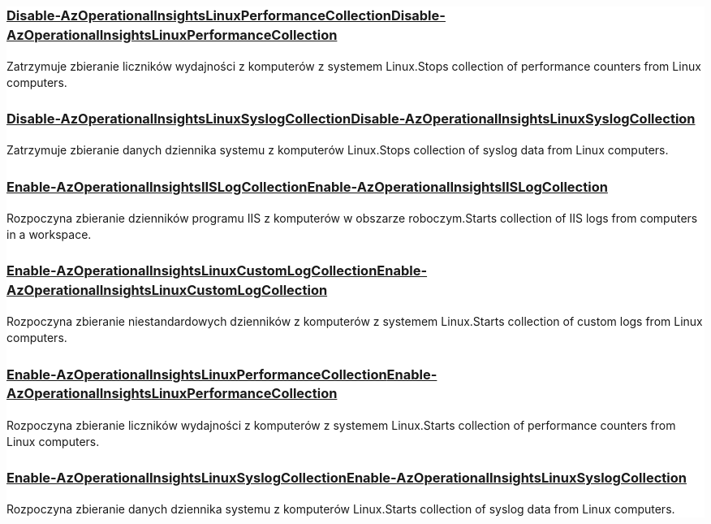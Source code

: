 ### [<span data-ttu-id="05656-109">Disable-AzOperationalInsightsLinuxPerformanceCollection</span><span class="sxs-lookup"><span data-stu-id="05656-109">Disable-AzOperationalInsightsLinuxPerformanceCollection</span></span>](Disable-AzOperationalInsightsLinuxPerformanceCollection.md)
<span data-ttu-id="05656-110">Zatrzymuje zbieranie liczników wydajności z komputerów z systemem Linux.</span><span class="sxs-lookup"><span data-stu-id="05656-110">Stops collection of performance counters from Linux computers.</span></span>

### [<span data-ttu-id="05656-111">Disable-AzOperationalInsightsLinuxSyslogCollection</span><span class="sxs-lookup"><span data-stu-id="05656-111">Disable-AzOperationalInsightsLinuxSyslogCollection</span></span>](Disable-AzOperationalInsightsLinuxSyslogCollection.md)
<span data-ttu-id="05656-112">Zatrzymuje zbieranie danych dziennika systemu z komputerów Linux.</span><span class="sxs-lookup"><span data-stu-id="05656-112">Stops collection of syslog data from Linux computers.</span></span>

### [<span data-ttu-id="05656-113">Enable-AzOperationalInsightsIISLogCollection</span><span class="sxs-lookup"><span data-stu-id="05656-113">Enable-AzOperationalInsightsIISLogCollection</span></span>](Enable-AzOperationalInsightsIISLogCollection.md)
<span data-ttu-id="05656-114">Rozpoczyna zbieranie dzienników programu IIS z komputerów w obszarze roboczym.</span><span class="sxs-lookup"><span data-stu-id="05656-114">Starts collection of IIS logs from computers in a workspace.</span></span>

### [<span data-ttu-id="05656-115">Enable-AzOperationalInsightsLinuxCustomLogCollection</span><span class="sxs-lookup"><span data-stu-id="05656-115">Enable-AzOperationalInsightsLinuxCustomLogCollection</span></span>](Enable-AzOperationalInsightsLinuxCustomLogCollection.md)
<span data-ttu-id="05656-116">Rozpoczyna zbieranie niestandardowych dzienników z komputerów z systemem Linux.</span><span class="sxs-lookup"><span data-stu-id="05656-116">Starts collection of custom logs from Linux computers.</span></span>

### [<span data-ttu-id="05656-117">Enable-AzOperationalInsightsLinuxPerformanceCollection</span><span class="sxs-lookup"><span data-stu-id="05656-117">Enable-AzOperationalInsightsLinuxPerformanceCollection</span></span>](Enable-AzOperationalInsightsLinuxPerformanceCollection.md)
<span data-ttu-id="05656-118">Rozpoczyna zbieranie liczników wydajności z komputerów z systemem Linux.</span><span class="sxs-lookup"><span data-stu-id="05656-118">Starts collection of performance counters from Linux computers.</span></span>

### [<span data-ttu-id="05656-119">Enable-AzOperationalInsightsLinuxSyslogCollection</span><span class="sxs-lookup"><span data-stu-id="05656-119">Enable-AzOperationalInsightsLinuxSyslogCollection</span></span>](Enable-AzOperationalInsightsLinuxSyslogCollection.md)
<span data-ttu-id="05656-120">Rozpoczyna zbieranie danych dziennika systemu z komputerów Linux.</span><span class="sxs-lookup"><span data-stu-id="05656-120">Starts collection of syslog data from Linux computers.</span></span>
